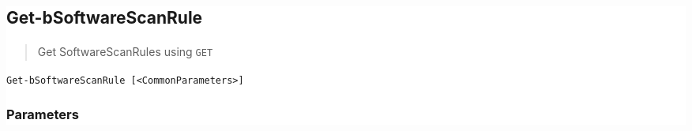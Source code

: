 ## Get-bSoftwareScanRule
> Get SoftwareScanRules using `GET` 
```
Get-bSoftwareScanRule [<CommonParameters>]
```
### Parameters

